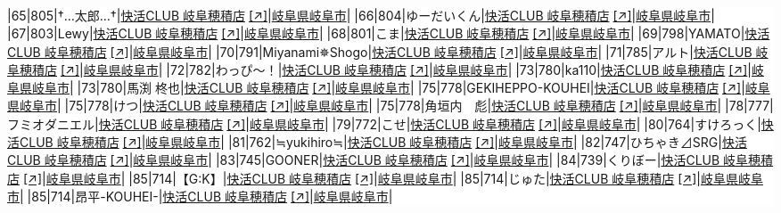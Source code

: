 |65|805|<span class="rank-name-pd">†…太郎…†</span>|<a href="/darts/rank/shops/8152.html">快活CLUB 岐阜穂積店</a> <a href="https://vs.phoenixdarts.com/jp/shop/shopDetailInfo/s_8152?s_seq=8152">[↗]</a>|<a href="/darts/rank/岐阜県/岐阜市">岐阜県岐阜市</a>|
|66|804|<span class="rank-name-dl">ゆーだいくん</span>|<a href="/darts/rank/shops/f2d6e527c8d62fa9774c926eb736cb5a.html">快活CLUB 岐阜穂積店</a> <a href="https://search.dartslive.com/jp/shop/f2d6e527c8d62fa9774c926eb736cb5a">[↗]</a>|<a href="/darts/rank/岐阜県/岐阜市">岐阜県岐阜市</a>|
|67|803|<span class="rank-name-dl">Lewy</span>|<a href="/darts/rank/shops/f2d6e527c8d62fa9774c926eb736cb5a.html">快活CLUB 岐阜穂積店</a> <a href="https://search.dartslive.com/jp/shop/f2d6e527c8d62fa9774c926eb736cb5a">[↗]</a>|<a href="/darts/rank/岐阜県/岐阜市">岐阜県岐阜市</a>|
|68|801|<span class="rank-name-dl">こま</span>|<a href="/darts/rank/shops/f2d6e527c8d62fa9774c926eb736cb5a.html">快活CLUB 岐阜穂積店</a> <a href="https://search.dartslive.com/jp/shop/f2d6e527c8d62fa9774c926eb736cb5a">[↗]</a>|<a href="/darts/rank/岐阜県/岐阜市">岐阜県岐阜市</a>|
|69|798|<span class="rank-name-pd">YAMATO</span>|<a href="/darts/rank/shops/8152.html">快活CLUB 岐阜穂積店</a> <a href="https://vs.phoenixdarts.com/jp/shop/shopDetailInfo/s_8152?s_seq=8152">[↗]</a>|<a href="/darts/rank/岐阜県/岐阜市">岐阜県岐阜市</a>|
|70|791|<span class="rank-name-dl">Miyanami✵Shogo</span>|<a href="/darts/rank/shops/f2d6e527c8d62fa9774c926eb736cb5a.html">快活CLUB 岐阜穂積店</a> <a href="https://search.dartslive.com/jp/shop/f2d6e527c8d62fa9774c926eb736cb5a">[↗]</a>|<a href="/darts/rank/岐阜県/岐阜市">岐阜県岐阜市</a>|
|71|785|<span class="rank-name-dl">アルト</span>|<a href="/darts/rank/shops/f2d6e527c8d62fa9774c926eb736cb5a.html">快活CLUB 岐阜穂積店</a> <a href="https://search.dartslive.com/jp/shop/f2d6e527c8d62fa9774c926eb736cb5a">[↗]</a>|<a href="/darts/rank/岐阜県/岐阜市">岐阜県岐阜市</a>|
|72|782|<span class="rank-name-dl">わっぴ〜！</span>|<a href="/darts/rank/shops/f2d6e527c8d62fa9774c926eb736cb5a.html">快活CLUB 岐阜穂積店</a> <a href="https://search.dartslive.com/jp/shop/f2d6e527c8d62fa9774c926eb736cb5a">[↗]</a>|<a href="/darts/rank/岐阜県/岐阜市">岐阜県岐阜市</a>|
|73|780|<span class="rank-name-dl">ka110</span>|<a href="/darts/rank/shops/f2d6e527c8d62fa9774c926eb736cb5a.html">快活CLUB 岐阜穂積店</a> <a href="https://search.dartslive.com/jp/shop/f2d6e527c8d62fa9774c926eb736cb5a">[↗]</a>|<a href="/darts/rank/岐阜県/岐阜市">岐阜県岐阜市</a>|
|73|780|<span class="rank-name-dl">馬渕 柊也</span>|<a href="/darts/rank/shops/f2d6e527c8d62fa9774c926eb736cb5a.html">快活CLUB 岐阜穂積店</a> <a href="https://search.dartslive.com/jp/shop/f2d6e527c8d62fa9774c926eb736cb5a">[↗]</a>|<a href="/darts/rank/岐阜県/岐阜市">岐阜県岐阜市</a>|
|75|778|<span class="rank-name-dl">GEKIHEPPO-KOUHEI</span>|<a href="/darts/rank/shops/f2d6e527c8d62fa9774c926eb736cb5a.html">快活CLUB 岐阜穂積店</a> <a href="https://search.dartslive.com/jp/shop/f2d6e527c8d62fa9774c926eb736cb5a">[↗]</a>|<a href="/darts/rank/岐阜県/岐阜市">岐阜県岐阜市</a>|
|75|778|<span class="rank-name-dl">けつ</span>|<a href="/darts/rank/shops/f2d6e527c8d62fa9774c926eb736cb5a.html">快活CLUB 岐阜穂積店</a> <a href="https://search.dartslive.com/jp/shop/f2d6e527c8d62fa9774c926eb736cb5a">[↗]</a>|<a href="/darts/rank/岐阜県/岐阜市">岐阜県岐阜市</a>|
|75|778|<span class="rank-name-dl">角垣内　彪</span>|<a href="/darts/rank/shops/f2d6e527c8d62fa9774c926eb736cb5a.html">快活CLUB 岐阜穂積店</a> <a href="https://search.dartslive.com/jp/shop/f2d6e527c8d62fa9774c926eb736cb5a">[↗]</a>|<a href="/darts/rank/岐阜県/岐阜市">岐阜県岐阜市</a>|
|78|777|<span class="rank-name-dl">フミオダニエル</span>|<a href="/darts/rank/shops/f2d6e527c8d62fa9774c926eb736cb5a.html">快活CLUB 岐阜穂積店</a> <a href="https://search.dartslive.com/jp/shop/f2d6e527c8d62fa9774c926eb736cb5a">[↗]</a>|<a href="/darts/rank/岐阜県/岐阜市">岐阜県岐阜市</a>|
|79|772|<span class="rank-name-dl">こせ</span>|<a href="/darts/rank/shops/f2d6e527c8d62fa9774c926eb736cb5a.html">快活CLUB 岐阜穂積店</a> <a href="https://search.dartslive.com/jp/shop/f2d6e527c8d62fa9774c926eb736cb5a">[↗]</a>|<a href="/darts/rank/岐阜県/岐阜市">岐阜県岐阜市</a>|
|80|764|<span class="rank-name-pd">すけろっく</span>|<a href="/darts/rank/shops/8152.html">快活CLUB 岐阜穂積店</a> <a href="https://vs.phoenixdarts.com/jp/shop/shopDetailInfo/s_8152?s_seq=8152">[↗]</a>|<a href="/darts/rank/岐阜県/岐阜市">岐阜県岐阜市</a>|
|81|762|<span class="rank-name-pd">≒yukihiro≒</span>|<a href="/darts/rank/shops/8152.html">快活CLUB 岐阜穂積店</a> <a href="https://vs.phoenixdarts.com/jp/shop/shopDetailInfo/s_8152?s_seq=8152">[↗]</a>|<a href="/darts/rank/岐阜県/岐阜市">岐阜県岐阜市</a>|
|82|747|<span class="rank-name-pd">ひちゃき⊿SRG</span>|<a href="/darts/rank/shops/8152.html">快活CLUB 岐阜穂積店</a> <a href="https://vs.phoenixdarts.com/jp/shop/shopDetailInfo/s_8152?s_seq=8152">[↗]</a>|<a href="/darts/rank/岐阜県/岐阜市">岐阜県岐阜市</a>|
|83|745|<span class="rank-name-pd">GOONER</span>|<a href="/darts/rank/shops/8152.html">快活CLUB 岐阜穂積店</a> <a href="https://vs.phoenixdarts.com/jp/shop/shopDetailInfo/s_8152?s_seq=8152">[↗]</a>|<a href="/darts/rank/岐阜県/岐阜市">岐阜県岐阜市</a>|
|84|739|<span class="rank-name-pd">くりぼー</span>|<a href="/darts/rank/shops/8152.html">快活CLUB 岐阜穂積店</a> <a href="https://vs.phoenixdarts.com/jp/shop/shopDetailInfo/s_8152?s_seq=8152">[↗]</a>|<a href="/darts/rank/岐阜県/岐阜市">岐阜県岐阜市</a>|
|85|714|<span class="rank-name-pd">【G:K】</span>|<a href="/darts/rank/shops/8152.html">快活CLUB 岐阜穂積店</a> <a href="https://vs.phoenixdarts.com/jp/shop/shopDetailInfo/s_8152?s_seq=8152">[↗]</a>|<a href="/darts/rank/岐阜県/岐阜市">岐阜県岐阜市</a>|
|85|714|<span class="rank-name-pd">じゅた</span>|<a href="/darts/rank/shops/8152.html">快活CLUB 岐阜穂積店</a> <a href="https://vs.phoenixdarts.com/jp/shop/shopDetailInfo/s_8152?s_seq=8152">[↗]</a>|<a href="/darts/rank/岐阜県/岐阜市">岐阜県岐阜市</a>|
|85|714|<span class="rank-name-dl">昂平-KOUHEI-</span>|<a href="/darts/rank/shops/f2d6e527c8d62fa9774c926eb736cb5a.html">快活CLUB 岐阜穂積店</a> <a href="https://search.dartslive.com/jp/shop/f2d6e527c8d62fa9774c926eb736cb5a">[↗]</a>|<a href="/darts/rank/岐阜県/岐阜市">岐阜県岐阜市</a>|